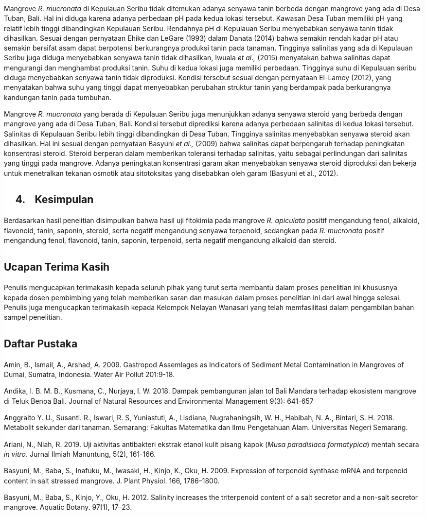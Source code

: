 <p><span class="font4">Mangrove </span><span class="font4" style="font-style:italic;">R. mucronata</span><span class="font4"> di Kepulauan Seribu tidak ditemukan adanya senyawa tanin berbeda dengan mangrove yang ada di Desa Tuban, Bali. Hal ini diduga karena adanya perbedaan pH pada kedua lokasi tersebut. Kawasan Desa Tuban memiliki pH yang relatif lebih tinggi dibandingkan Kepulauan Seribu. Rendahnya pH di Kepulauan Seribu menyebabkan senyawa tanin tidak dihasilkan. Sesuai dengan pernyataan Ehike dan LeGare (1993) dalam Danata (2014) bahwa semakin rendah kadar pH atau semakin bersifat asam dapat berpotensi berkurangnya produksi tanin pada tanaman. Tingginya salinitas yang ada di Kepulauan Seribu juga diduga menyebabkan senyawa tanin tidak dihasilkan, Iwuala </span><span class="font4" style="font-style:italic;">et al</span><span class="font4">.</span><span class="font4" style="font-style:italic;">,</span><span class="font4"> (2015) menyatakan bahwa salinitas dapat mengurangi dan menghambat produksi tanin. Suhu di kedua lokasi juga memiliki perbedaan. Tingginya suhu di Kepulauan seribu diduga menyebabkan senyawa tanin tidak diproduksi. Kondisi tersebut sesuai dengan pernyataan El-Lamey (2012), yang menyatakan bahwa suhu yang tinggi dapat menyebabkan perubahan struktur tanin yang berdampak pada berkurangnya kandungan tanin pada tumbuhan.</span></p>
<p><span class="font4">Mangrove </span><span class="font4" style="font-style:italic;">R. mucronata</span><span class="font4"> yang berada di Kepulauan Seribu juga menunjukkan adanya senyawa steroid yang berbeda dengan mangrove yang ada di Desa Tuban, Bali. Kondisi tersebut diprediksi karena adanya perbedaan salinitas di kedua lokasi tersebut. Salinitas di Kepulauan Seribu lebih tinggi dibandingkan di Desa Tuban. Tingginya salinitas menyebabkan senyawa steroid akan dihasilkan. Hal ini sesuai dengan pernyataan Basyuni </span><span class="font4" style="font-style:italic;">et al., </span><span class="font4">(2009) bahwa salinitas dapat berpengaruh terhadap peningkatan konsentrasi steroid. Steroid berperan dalam memberikan toleransi terhadap salinitas, yaitu sebagai perlindungan dari salinitas yang tinggi pada mangrove. Adanya peningkatan konsentrasi garam akan menyebabkan senyawa steroid diproduksi dan bekerja untuk menetralkan tekanan osmotik atau sitotoksitas yang disebabkan oleh garam (Basyuni et al., 2012).</span></p>
<ul style="list-style:none;"><li>
<h2><a name="bookmark8"></a><span class="font4" style="font-weight:bold;"><a name="bookmark9"></a>4. &nbsp;&nbsp;&nbsp;Kesimpulan</span></h2></li></ul>
<p><span class="font4">Berdasarkan hasil penelitian disimpulkan bahwa hasil uji fitokimia pada mangrove </span><span class="font4" style="font-style:italic;">R. apiculata</span><span class="font4"> positif mengandung fenol, alkaloid, flavonoid, tanin, saponin, steroid, serta negatif mengandung senyawa terpenoid, sedangkan pada </span><span class="font4" style="font-style:italic;">R. mucronata </span><span class="font4">positif mengandung fenol, flavonoid, tanin, saponin, terpenoid, serta negatif mengandung alkaloid dan steroid.</span></p>
<h2><a name="bookmark10"></a><span class="font4" style="font-weight:bold;"><a name="bookmark11"></a>Ucapan Terima Kasih</span></h2>
<p><span class="font4">Penulis mengucapkan terimakasih kepada seluruh pihak yang turut serta membantu dalam proses penelitian ini khususnya kepada dosen pembimbing yang telah memberikan saran dan masukan dalam proses penelitian ini dari awal hingga selesai. Penulis juga mengucapkan terimakasih kepada Kelompok Nelayan Wanasari yang telah memfasilitasi dalam pengambilan bahan sampel penelitian.</span></p>
<h2><a name="bookmark12"></a><span class="font4" style="font-weight:bold;"><a name="bookmark13"></a>Daftar Pustaka</span></h2>
<p><span class="font2">Amin, B., Ismail, A., Arshad, A. 2009. Gastropod Assemlages as Indicators of Sediment Metal Contamination in Mangroves of Dumai, Sumatra, Indonesia. Water Air Pollut 201:9-18.</span></p>
<p><span class="font2">Andika, I. B. M. B., Kusmana, C., Nurjaya, I. W. 2018. Dampak pembangunan jalan tol Bali Mandara terhadap ekosistem mangrove di Teluk Benoa Bali. Journal of Natural Resources and Environmental Management 9(3): 641-657</span></p>
<p><span class="font2">Anggraito Y. U., Susanti. R., Iswari, R. S, Yuniastuti, A., Lisdiana, Nugrahaningsih, W. H., Habibah, N. A., Bintari, S. H. 2018. Metabolit sekunder dari tanaman. Semarang: Fakultas Matematika dan Ilmu Pengetahuan Alam. Universitas Negeri Semarang.</span></p>
<p><span class="font2">Ariani, N., Niah, R. 2019. Uji aktivitas antibakteri ekstrak etanol kulit pisang kapok (</span><span class="font2" style="font-style:italic;">Musa paradisiaca formatypica</span><span class="font2">) mentah secara </span><span class="font2" style="font-style:italic;">in vitro</span><span class="font2">. Jurnal Ilmiah Manuntung, 5(2), 161-166.</span></p>
<p><span class="font2">Basyuni, M., Baba, S., Inafuku, M., Iwasaki, H., Kinjo, K., Oku, H. 2009. Expression of terpenoid synthase mRNA and terpenoid content in salt stressed mangrove. J. Plant Physiol. 166, 1786–1800.</span></p>
<p><span class="font2">Basyuni, M., Baba, S., Kinjo, Y., Oku, H. 2012. Salinity increases the triterpenoid content of a salt secretor and a non-salt secretor mangrove. Aquatic Botany. 97(1), 17–23.</span></p>